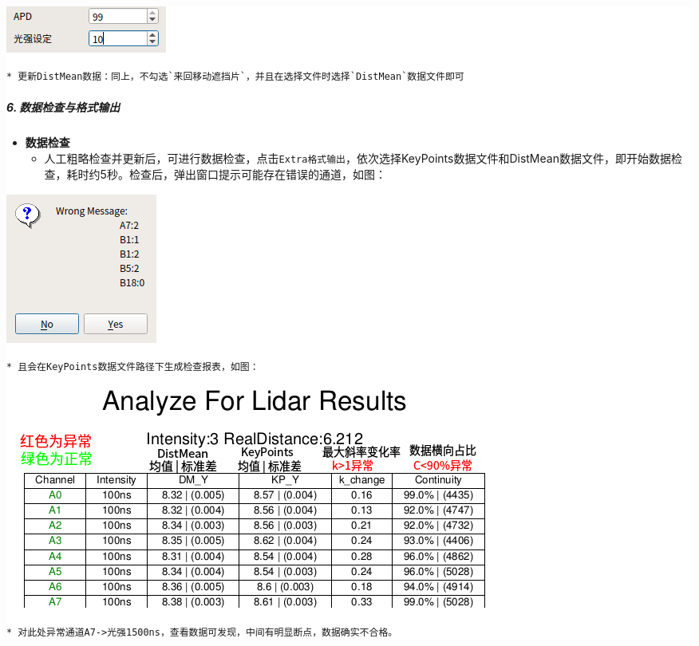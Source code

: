 ![](https://raw.githubusercontent.com/SuXY15/MyPic/master/updateData_3.png)

    * 更新DistMean数据：同上，不勾选`来回移动遮挡片`，并且在选择文件时选择`DistMean`数据文件即可

##### 6. 数据检查与格式输出 <a name="formatData"></a>
+ **数据检查**
    * 人工粗略检查并更新后，可进行数据检查，点击`Extra格式输出`，依次选择KeyPoints数据文件和DistMean数据文件，即开始数据检查，耗时约5秒。检查后，弹出窗口提示可能存在错误的通道，如图：
    
![](https://raw.githubusercontent.com/SuXY15/MyPic/master/formatData_1.png)

    * 且会在KeyPoints数据文件路径下生成检查报表，如图：
    
![](https://raw.githubusercontent.com/SuXY15/MyPic/master/formatData_2.png)

    * 对此处异常通道A7->光强1500ns，查看数据可发现，中间有明显断点，数据确实不合格。
    